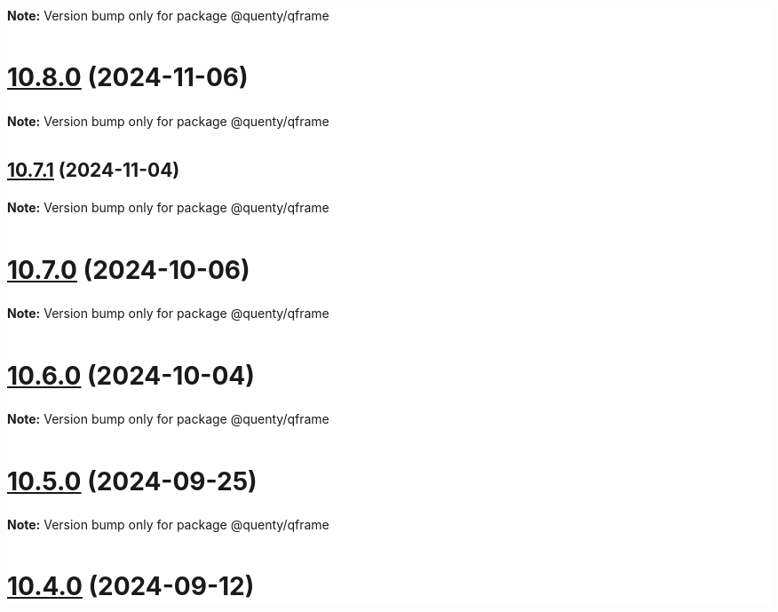 **Note:** Version bump only for package @quenty/qframe





# [10.8.0](https://github.com/Quenty/NevermoreEngine/compare/@quenty/qframe@10.7.1...@quenty/qframe@10.8.0) (2024-11-06)

**Note:** Version bump only for package @quenty/qframe





## [10.7.1](https://github.com/Quenty/NevermoreEngine/compare/@quenty/qframe@10.7.0...@quenty/qframe@10.7.1) (2024-11-04)

**Note:** Version bump only for package @quenty/qframe





# [10.7.0](https://github.com/Quenty/NevermoreEngine/compare/@quenty/qframe@10.6.0...@quenty/qframe@10.7.0) (2024-10-06)

**Note:** Version bump only for package @quenty/qframe





# [10.6.0](https://github.com/Quenty/NevermoreEngine/compare/@quenty/qframe@10.5.0...@quenty/qframe@10.6.0) (2024-10-04)

**Note:** Version bump only for package @quenty/qframe





# [10.5.0](https://github.com/Quenty/NevermoreEngine/compare/@quenty/qframe@10.4.0...@quenty/qframe@10.5.0) (2024-09-25)

**Note:** Version bump only for package @quenty/qframe





# [10.4.0](https://github.com/Quenty/NevermoreEngine/compare/@quenty/qframe@10.3.0...@quenty/qframe@10.4.0) (2024-09-12)
